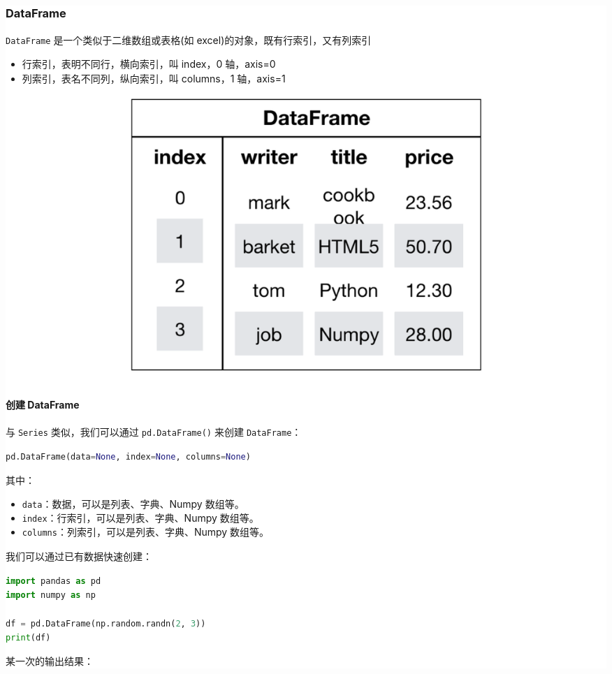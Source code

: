 ### DataFrame

`DataFrame` 是一个类似于二维数组或表格(如 excel)的对象，既有行索引，又有列索引

- 行索引，表明不同行，横向索引，叫 index，0 轴，axis=0
- 列索引，表名不同列，纵向索引，叫 columns，1 轴，axis=1

![dataframe](../images/python/pandas/df.png)

#### 创建 DataFrame

与 `Series` 类似，我们可以通过 `pd.DataFrame()` 来创建 `DataFrame`：

```python
pd.DataFrame(data=None, index=None, columns=None)
```

其中：

- `data`：数据，可以是列表、字典、Numpy 数组等。
- `index`：行索引，可以是列表、字典、Numpy 数组等。
- `columns`：列索引，可以是列表、字典、Numpy 数组等。

我们可以通过已有数据快速创建：

```python
import pandas as pd
import numpy as np

df = pd.DataFrame(np.random.randn(2, 3))
print(df)
```

某一次的输出结果：
